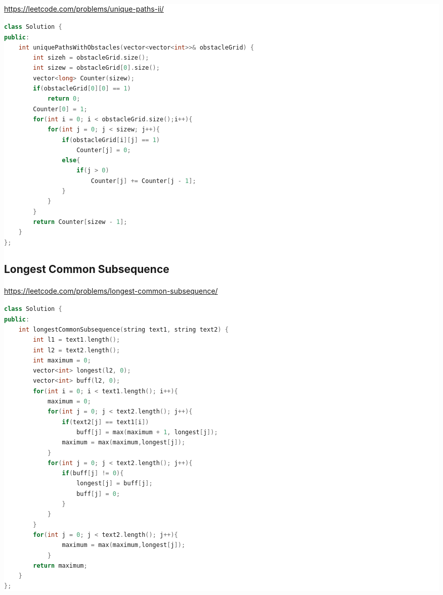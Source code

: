 https://leetcode.com/problems/unique-paths-ii/

```C++
class Solution {
public:
    int uniquePathsWithObstacles(vector<vector<int>>& obstacleGrid) {
        int sizeh = obstacleGrid.size();
        int sizew = obstacleGrid[0].size();
        vector<long> Counter(sizew);  
        if(obstacleGrid[0][0] == 1)
            return 0;
        Counter[0] = 1;
        for(int i = 0; i < obstacleGrid.size();i++){
            for(int j = 0; j < sizew; j++){
                if(obstacleGrid[i][j] == 1)
                    Counter[j] = 0;
                else{
                    if(j > 0)
                        Counter[j] += Counter[j - 1];
                }
            }
        }
        return Counter[sizew - 1];
    }
};
```

## Longest Common Subsequence

https://leetcode.com/problems/longest-common-subsequence/

```C++
class Solution {
public:
    int longestCommonSubsequence(string text1, string text2) {
        int l1 = text1.length();
        int l2 = text2.length();
        int maximum = 0;
        vector<int> longest(l2, 0);
        vector<int> buff(l2, 0);
        for(int i = 0; i < text1.length(); i++){
            maximum = 0;
            for(int j = 0; j < text2.length(); j++){
                if(text2[j] == text1[i])
                    buff[j] = max(maximum + 1, longest[j]);
                maximum = max(maximum,longest[j]);
            }
            for(int j = 0; j < text2.length(); j++){
                if(buff[j] != 0){
                    longest[j] = buff[j];
                    buff[j] = 0;
                }
            }
        }
        for(int j = 0; j < text2.length(); j++){
                maximum = max(maximum,longest[j]);
            }
        return maximum;
    }
};
```

